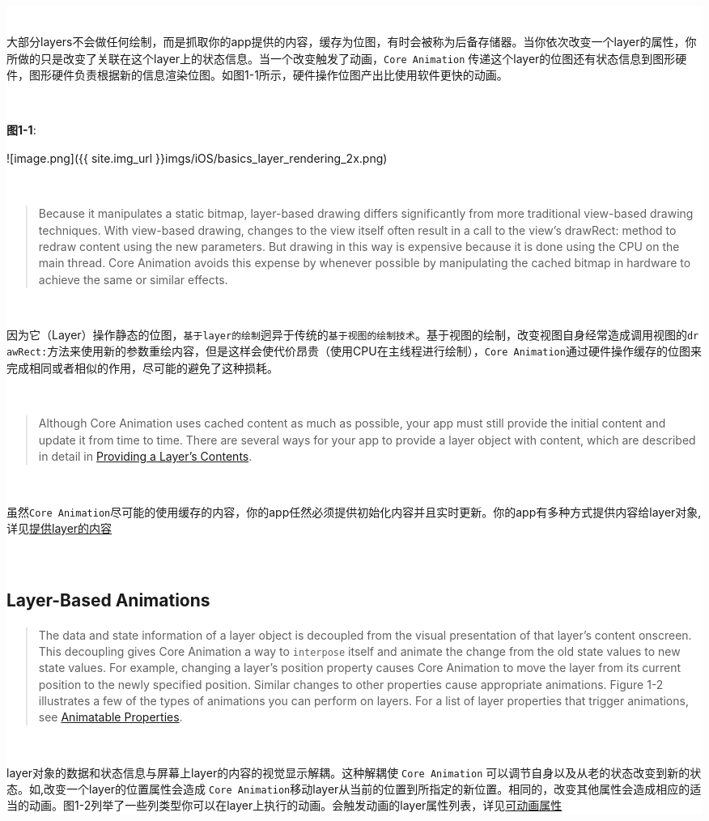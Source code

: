 <br>

大部分layers不会做任何绘制，而是抓取你的app提供的内容，缓存为位图，有时会被称为后备存储器。当你依次改变一个layer的属性，你所做的只是改变了关联在这个layer上的状态信息。当一个改变触发了动画，`Core Animation` 传递这个layer的位图还有状态信息到图形硬件，图形硬件负责根据新的信息渲染位图。如图1-1所示，硬件操作位图产出比使用软件更快的动画。

<br>

**图1-1**:

![image.png]({{ site.img_url }}imgs/iOS/basics_layer_rendering_2x.png)

<br>

> Because it manipulates a static bitmap, layer-based drawing differs significantly from more traditional view-based drawing techniques. With view-based drawing, changes to the view itself often result in a call to the view’s drawRect: method to redraw content using the new parameters. But drawing in this way is expensive because it is done using the CPU on the main thread. Core Animation avoids this expense by whenever possible by manipulating the cached bitmap in hardware to achieve the same or similar effects.

<br>

 因为它（Layer）操作静态的位图，`基于layer的绘制`迥异于传统的`基于视图的绘制技术`。基于视图的绘制，改变视图自身经常造成调用视图的`drawRect:`方法来使用新的参数重绘内容，但是这样会使代价昂贵（使用CPU在主线程进行绘制），`Core Animation`通过硬件操作缓存的位图来完成相同或者相似的作用，尽可能的避免了这种损耗。

<br>

> Although Core Animation uses cached content as much as possible, your app must still provide the initial content and update it from time to time. There are several ways for your app to provide a layer object with content, which are described in detail in [Providing a Layer’s Contents](https://developer.apple.com/library/content/documentation/Cocoa/Conceptual/CoreAnimation_guide/SettingUpLayerObjects/SettingUpLayerObjects.html#//apple_ref/doc/uid/TP40004514-CH13-SW4).

<br>

 虽然`Core Animation`尽可能的使用缓存的内容，你的app任然必须提供初始化内容并且实时更新。你的app有多种方式提供内容给layer对象, 详见[提供layer的内容](https://developer.apple.com/library/content/documentation/Cocoa/Conceptual/CoreAnimation_guide/SettingUpLayerObjects/SettingUpLayerObjects.html#//apple_ref/doc/uid/TP40004514-CH13-SW4)

<br>

## Layer-Based Animations

> The data and state information of a layer object is decoupled from the visual presentation of that layer’s content onscreen. This decoupling gives Core Animation a way to `interpose` itself and animate the change from the old state values to new state values. For example, changing a layer’s position property causes Core Animation to move the layer from its current position to the newly specified position. Similar changes to other properties cause appropriate animations. Figure 1-2 illustrates a few of the types of animations you can perform on layers. For a list of layer properties that trigger animations, see [Animatable Properties](https://developer.apple.com/library/content/documentation/Cocoa/Conceptual/CoreAnimation_guide/AnimatableProperties/AnimatableProperties.html#//apple_ref/doc/uid/TP40004514-CH11-SW1).

<br>

layer对象的数据和状态信息与屏幕上layer的内容的视觉显示解耦。这种解耦使 `Core Animation` 可以调节自身以及从老的状态改变到新的状态。如,改变一个layer的位置属性会造成 `Core Animation`移动layer从当前的位置到所指定的新位置。相同的，改变其他属性会造成相应的适当的动画。图1-2列举了一些列类型你可以在layer上执行的动画。会触发动画的layer属性列表，详见[可动画属性](https://developer.apple.com/library/content/documentation/Cocoa/Conceptual/CoreAnimation_guide/AnimatableProperties/AnimatableProperties.html#//apple_ref/doc/uid/TP40004514-CH11-SW1)
